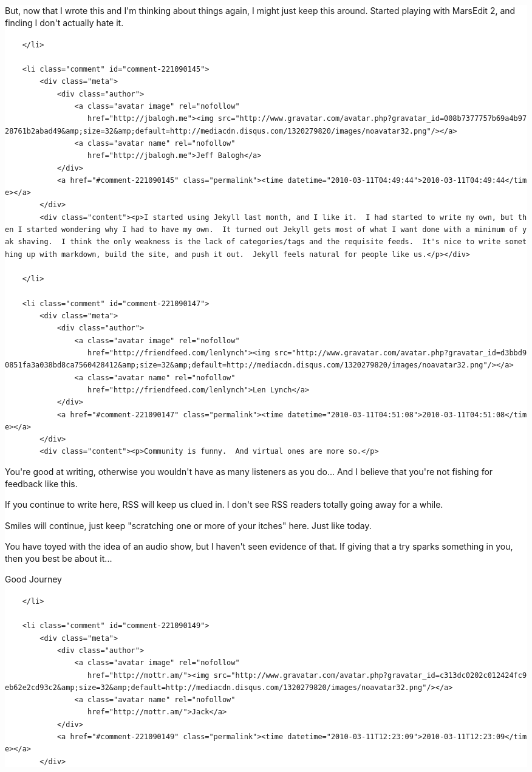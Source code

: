 <p>But, now that I wrote this and I'm thinking about things again, I might just keep this around.  Started playing with MarsEdit 2, and finding I don't actually hate it.</p></div>
            
        </li>
    
        <li class="comment" id="comment-221090145">
            <div class="meta">
                <div class="author">
                    <a class="avatar image" rel="nofollow" 
                       href="http://jbalogh.me"><img src="http://www.gravatar.com/avatar.php?gravatar_id=008b7377757b69a4b9728761b2abad49&amp;size=32&amp;default=http://mediacdn.disqus.com/1320279820/images/noavatar32.png"/></a>
                    <a class="avatar name" rel="nofollow" 
                       href="http://jbalogh.me">Jeff Balogh</a>
                </div>
                <a href="#comment-221090145" class="permalink"><time datetime="2010-03-11T04:49:44">2010-03-11T04:49:44</time></a>
            </div>
            <div class="content"><p>I started using Jekyll last month, and I like it.  I had started to write my own, but then I started wondering why I had to have my own.  It turned out Jekyll gets most of what I want done with a minimum of yak shaving.  I think the only weakness is the lack of categories/tags and the requisite feeds.  It's nice to write something up with markdown, build the site, and push it out.  Jekyll feels natural for people like us.</p></div>
            
        </li>
    
        <li class="comment" id="comment-221090147">
            <div class="meta">
                <div class="author">
                    <a class="avatar image" rel="nofollow" 
                       href="http://friendfeed.com/lenlynch"><img src="http://www.gravatar.com/avatar.php?gravatar_id=d3bbd90851fa3a038bd8ca7560428412&amp;size=32&amp;default=http://mediacdn.disqus.com/1320279820/images/noavatar32.png"/></a>
                    <a class="avatar name" rel="nofollow" 
                       href="http://friendfeed.com/lenlynch">Len Lynch</a>
                </div>
                <a href="#comment-221090147" class="permalink"><time datetime="2010-03-11T04:51:08">2010-03-11T04:51:08</time></a>
            </div>
            <div class="content"><p>Community is funny.  And virtual ones are more so.</p>

<p>You're good at writing, otherwise you wouldn't have as many listeners as you do...  And I believe that you're not fishing for feedback like this.</p>

<p>If you continue to write here, RSS will keep us clued in.  I don't see RSS readers totally going away for a while.</p>

<p>Smiles will continue, just keep "scratching one or more of your itches" here.  Just like today.</p>

<p>You have toyed with the idea of an audio show, but I haven't seen evidence of that.  If giving that a try sparks something in you, then you best be about it...</p>

<p>Good Journey</p></div>
            
        </li>
    
        <li class="comment" id="comment-221090149">
            <div class="meta">
                <div class="author">
                    <a class="avatar image" rel="nofollow" 
                       href="http://mottr.am/"><img src="http://www.gravatar.com/avatar.php?gravatar_id=c313dc0202c012424fc9eb62e2cd93c2&amp;size=32&amp;default=http://mediacdn.disqus.com/1320279820/images/noavatar32.png"/></a>
                    <a class="avatar name" rel="nofollow" 
                       href="http://mottr.am/">Jack</a>
                </div>
                <a href="#comment-221090149" class="permalink"><time datetime="2010-03-11T12:23:09">2010-03-11T12:23:09</time></a>
            </div>